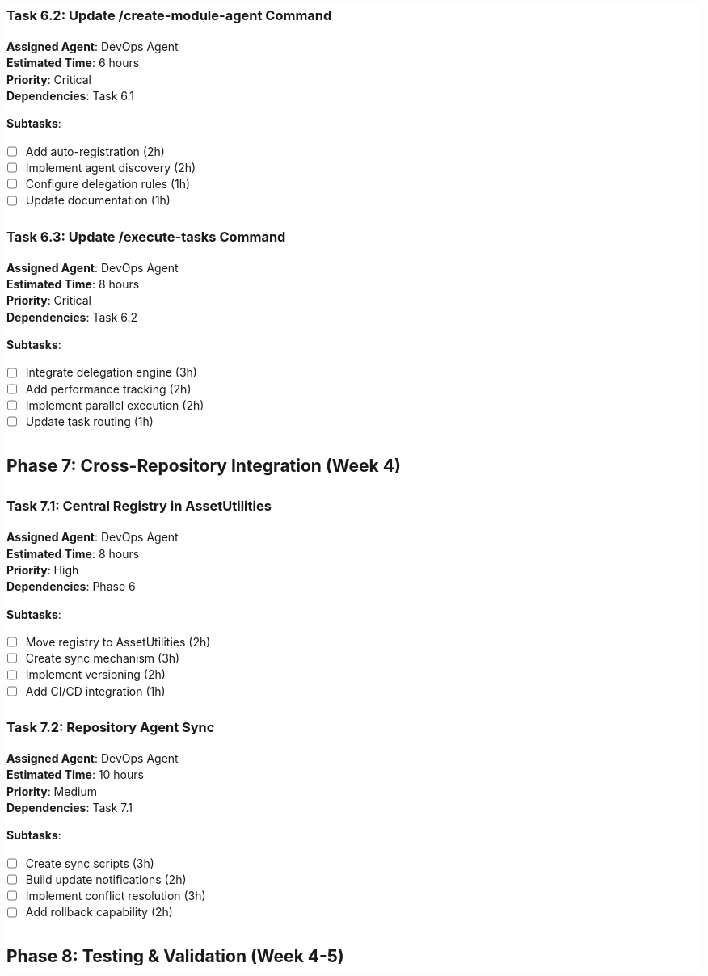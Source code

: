 ### Task 6.2: Update /create-module-agent Command
**Assigned Agent**: DevOps Agent  
**Estimated Time**: 6 hours  
**Priority**: Critical  
**Dependencies**: Task 6.1  

**Subtasks**:
- [ ] Add auto-registration (2h)
- [ ] Implement agent discovery (2h)
- [ ] Configure delegation rules (1h)
- [ ] Update documentation (1h)

### Task 6.3: Update /execute-tasks Command
**Assigned Agent**: DevOps Agent  
**Estimated Time**: 8 hours  
**Priority**: Critical  
**Dependencies**: Task 6.2  

**Subtasks**:
- [ ] Integrate delegation engine (3h)
- [ ] Add performance tracking (2h)
- [ ] Implement parallel execution (2h)
- [ ] Update task routing (1h)

## Phase 7: Cross-Repository Integration (Week 4)

### Task 7.1: Central Registry in AssetUtilities
**Assigned Agent**: DevOps Agent  
**Estimated Time**: 8 hours  
**Priority**: High  
**Dependencies**: Phase 6  

**Subtasks**:
- [ ] Move registry to AssetUtilities (2h)
- [ ] Create sync mechanism (3h)
- [ ] Implement versioning (2h)
- [ ] Add CI/CD integration (1h)

### Task 7.2: Repository Agent Sync
**Assigned Agent**: DevOps Agent  
**Estimated Time**: 10 hours  
**Priority**: Medium  
**Dependencies**: Task 7.1  

**Subtasks**:
- [ ] Create sync scripts (3h)
- [ ] Build update notifications (2h)
- [ ] Implement conflict resolution (3h)
- [ ] Add rollback capability (2h)

## Phase 8: Testing & Validation (Week 4-5)
